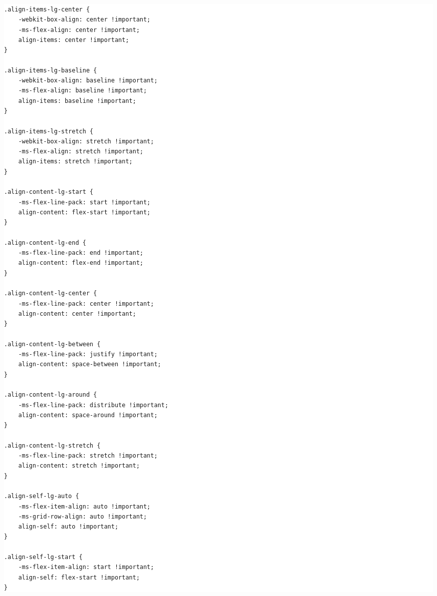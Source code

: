     .align-items-lg-center {
        -webkit-box-align: center !important;
        -ms-flex-align: center !important;
        align-items: center !important;
    }

    .align-items-lg-baseline {
        -webkit-box-align: baseline !important;
        -ms-flex-align: baseline !important;
        align-items: baseline !important;
    }

    .align-items-lg-stretch {
        -webkit-box-align: stretch !important;
        -ms-flex-align: stretch !important;
        align-items: stretch !important;
    }

    .align-content-lg-start {
        -ms-flex-line-pack: start !important;
        align-content: flex-start !important;
    }

    .align-content-lg-end {
        -ms-flex-line-pack: end !important;
        align-content: flex-end !important;
    }

    .align-content-lg-center {
        -ms-flex-line-pack: center !important;
        align-content: center !important;
    }

    .align-content-lg-between {
        -ms-flex-line-pack: justify !important;
        align-content: space-between !important;
    }

    .align-content-lg-around {
        -ms-flex-line-pack: distribute !important;
        align-content: space-around !important;
    }

    .align-content-lg-stretch {
        -ms-flex-line-pack: stretch !important;
        align-content: stretch !important;
    }

    .align-self-lg-auto {
        -ms-flex-item-align: auto !important;
        -ms-grid-row-align: auto !important;
        align-self: auto !important;
    }

    .align-self-lg-start {
        -ms-flex-item-align: start !important;
        align-self: flex-start !important;
    }
